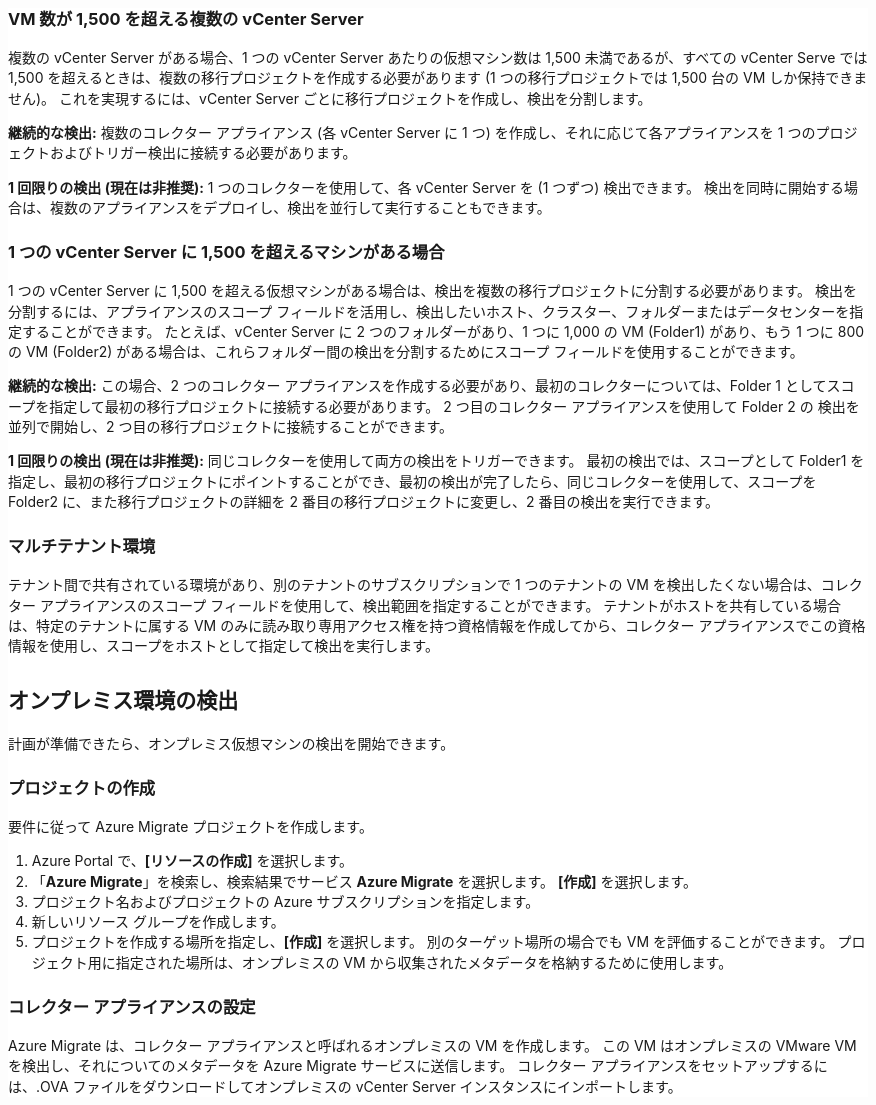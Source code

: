 ### <a name="multiple-vcenter-servers-with-more-than-1500-vms"></a>VM 数が 1,500 を超える複数の vCenter Server

複数の vCenter Server がある場合、1 つの vCenter Server あたりの仮想マシン数は 1,500 未満であるが、すべての vCenter Serve では 1,500 を超えるときは、複数の移行プロジェクトを作成する必要があります (1 つの移行プロジェクトでは 1,500 台の VM しか保持できません)。 これを実現するには、vCenter Server ごとに移行プロジェクトを作成し、検出を分割します。

**継続的な検出:** 複数のコレクター アプライアンス (各 vCenter Server に 1 つ) を作成し、それに応じて各アプライアンスを 1 つのプロジェクトおよびトリガー検出に接続する必要があります。

**1 回限りの検出 (現在は非推奨):** 1 つのコレクターを使用して、各 vCenter Server を (1 つずつ) 検出できます。 検出を同時に開始する場合は、複数のアプライアンスをデプロイし、検出を並行して実行することもできます。

### <a name="more-than-1500-machines-in-a-single-vcenter-server"></a>1 つの vCenter Server に 1,500 を超えるマシンがある場合

1 つの vCenter Server に 1,500 を超える仮想マシンがある場合は、検出を複数の移行プロジェクトに分割する必要があります。 検出を分割するには、アプライアンスのスコープ フィールドを活用し、検出したいホスト、クラスター、フォルダーまたはデータセンターを指定することができます。 たとえば、vCenter Server に 2 つのフォルダーがあり、1 つに 1,000 の VM (Folder1) があり、もう 1 つに 800 の VM (Folder2) がある場合は、これらフォルダー間の検出を分割するためにスコープ フィールドを使用することができます。

**継続的な検出:** この場合、2 つのコレクター アプライアンスを作成する必要があり、最初のコレクターについては、Folder 1 としてスコープを指定して最初の移行プロジェクトに接続する必要があります。 2 つ目のコレクター アプライアンスを使用して Folder 2 の 検出を並列で開始し、2 つ目の移行プロジェクトに接続することができます。

**1 回限りの検出 (現在は非推奨):** 同じコレクターを使用して両方の検出をトリガーできます。 最初の検出では、スコープとして Folder1 を指定し、最初の移行プロジェクトにポイントすることができ、最初の検出が完了したら、同じコレクターを使用して、スコープを Folder2 に、また移行プロジェクトの詳細を 2 番目の移行プロジェクトに変更し、2 番目の検出を実行できます。

### <a name="multi-tenant-environment"></a>マルチテナント環境

テナント間で共有されている環境があり、別のテナントのサブスクリプションで 1 つのテナントの VM を検出したくない場合は、コレクター アプライアンスのスコープ フィールドを使用して、検出範囲を指定することができます。 テナントがホストを共有している場合は、特定のテナントに属する VM のみに読み取り専用アクセス権を持つ資格情報を作成してから、コレクター アプライアンスでこの資格情報を使用し、スコープをホストとして指定して検出を実行します。

## <a name="discover-on-premises-environment"></a>オンプレミス環境の検出

計画が準備できたら、オンプレミス仮想マシンの検出を開始できます。

### <a name="create-a-project"></a>プロジェクトの作成

要件に従って Azure Migrate プロジェクトを作成します。

1. Azure Portal で、**[リソースの作成]** を選択します。
2. 「**Azure Migrate**」を検索し、検索結果でサービス **Azure Migrate** を選択します。 **[作成]** を選択します。
3. プロジェクト名およびプロジェクトの Azure サブスクリプションを指定します。
4. 新しいリソース グループを作成します。
5. プロジェクトを作成する場所を指定し、**[作成]** を選択します。 別のターゲット場所の場合でも VM を評価することができます。 プロジェクト用に指定された場所は、オンプレミスの VM から収集されたメタデータを格納するために使用します。

### <a name="set-up-the-collector-appliance"></a>コレクター アプライアンスの設定

Azure Migrate は、コレクター アプライアンスと呼ばれるオンプレミスの VM を作成します。 この VM はオンプレミスの VMware VM を検出し、それについてのメタデータを Azure Migrate サービスに送信します。 コレクター アプライアンスをセットアップするには、.OVA ファイルをダウンロードしてオンプレミスの vCenter Server インスタンスにインポートします。
